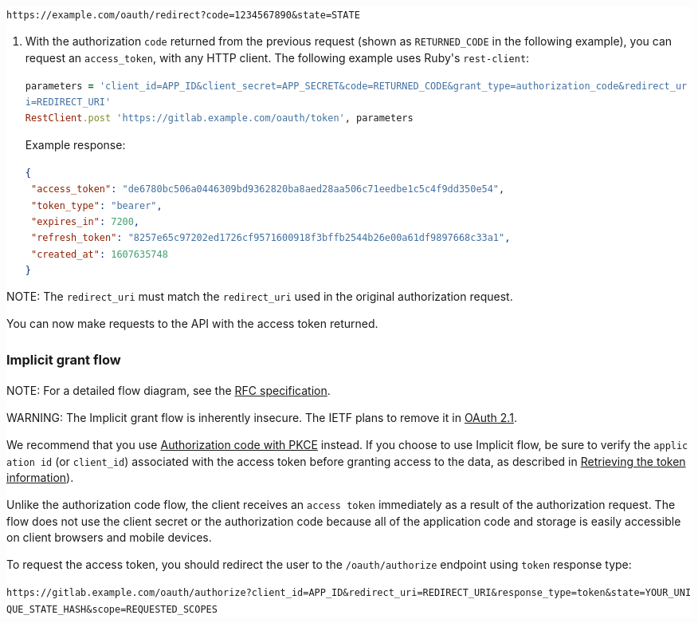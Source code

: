    ```plaintext
   https://example.com/oauth/redirect?code=1234567890&state=STATE
   ```

1. With the authorization `code` returned from the previous request (shown as
   `RETURNED_CODE` in the following example), you can request an `access_token`, with
   any HTTP client. The following example uses Ruby's `rest-client`:

   ```ruby
   parameters = 'client_id=APP_ID&client_secret=APP_SECRET&code=RETURNED_CODE&grant_type=authorization_code&redirect_uri=REDIRECT_URI'
   RestClient.post 'https://gitlab.example.com/oauth/token', parameters
   ```

   Example response:

   ```json
   {
    "access_token": "de6780bc506a0446309bd9362820ba8aed28aa506c71eedbe1c5c4f9dd350e54",
    "token_type": "bearer",
    "expires_in": 7200,
    "refresh_token": "8257e65c97202ed1726cf9571600918f3bffb2544b26e00a61df9897668c33a1",
    "created_at": 1607635748
   }
   ```

NOTE:
The `redirect_uri` must match the `redirect_uri` used in the original
authorization request.

You can now make requests to the API with the access token returned.

### Implicit grant flow

NOTE:
For a detailed flow diagram, see the [RFC specification](https://tools.ietf.org/html/rfc6749#section-4.2).

WARNING:
The Implicit grant flow is inherently insecure. The IETF plans to remove it in
[OAuth 2.1](https://oauth.net/2.1/).

We recommend that you use [Authorization code with PKCE](#authorization-code-with-proof-key-for-code-exchange-pkce) instead. If you choose to use Implicit flow, be sure to verify the
`application id` (or `client_id`) associated with the access token before granting
access to the data, as described in [Retrieving the token information](#retrieving-the-token-information)).

Unlike the authorization code flow, the client receives an `access token`
immediately as a result of the authorization request. The flow does not use
the client secret or the authorization code because all of the application code
and storage is easily accessible on client browsers and mobile devices.

To request the access token, you should redirect the user to the
`/oauth/authorize` endpoint using `token` response type:

```plaintext
https://gitlab.example.com/oauth/authorize?client_id=APP_ID&redirect_uri=REDIRECT_URI&response_type=token&state=YOUR_UNIQUE_STATE_HASH&scope=REQUESTED_SCOPES
```
